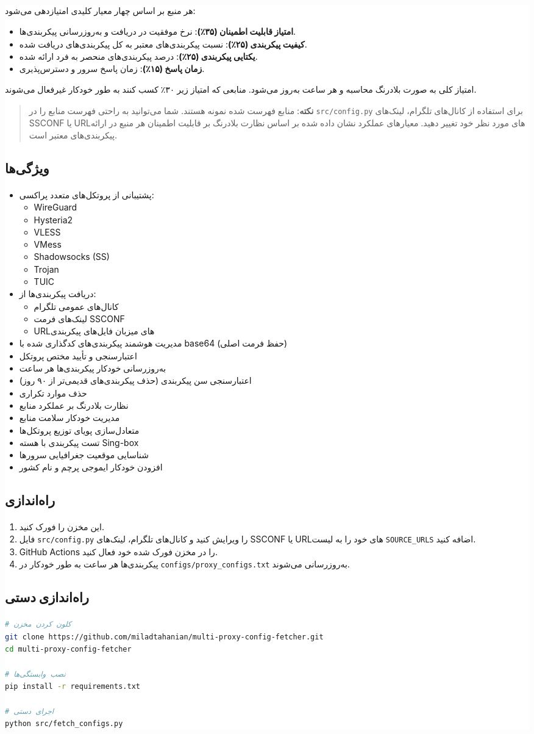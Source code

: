 هر منبع بر اساس چهار معیار کلیدی امتیازدهی می‌شود:
- **امتیاز قابلیت اطمینان (۳۵٪)**: نرخ موفقیت در دریافت و به‌روزرسانی پیکربندی‌ها.
- **کیفیت پیکربندی (۲۵٪)**: نسبت پیکربندی‌های معتبر به کل پیکربندی‌های دریافت شده.
- **یکتایی پیکربندی (۲۵٪)**: درصد پیکربندی‌های منحصر به فرد ارائه شده.
- **زمان پاسخ (۱۵٪)**: زمان پاسخ سرور و دسترس‌پذیری.

امتیاز کلی به صورت بلادرنگ محاسبه و هر ساعت به‌روز می‌شود. منابعی که امتیاز زیر ۳۰٪ کسب کنند به طور خودکار غیرفعال می‌شوند.

> **نکته**: منابع فهرست شده نمونه هستند. شما می‌توانید به راحتی فهرست منابع را در `src/config.py` برای استفاده از کانال‌های تلگرام، لینک‌های SSCONF یا URL‌های مورد نظر خود تغییر دهید. معیارهای عملکرد نشان داده شده بر اساس نظارت بلادرنگ بر قابلیت اطمینان هر منبع در ارائه پیکربندی‌های معتبر است.

## ویژگی‌ها

- پشتیبانی از پروتکل‌های متعدد پراکسی:
  - WireGuard
  - Hysteria2
  - VLESS
  - VMess
  - Shadowsocks (SS)
  - Trojan
  - TUIC
- دریافت پیکربندی‌ها از:
  - کانال‌های عمومی تلگرام
  - لینک‌های فرمت SSCONF
  - URL‌های میزبان فایل‌های پیکربندی
- مدیریت هوشمند پیکربندی‌های کدگذاری شده با base64 (حفظ فرمت اصلی)
- اعتبارسنجی و تأیید مختص پروتکل
- به‌روزرسانی خودکار پیکربندی‌ها هر ساعت
- اعتبارسنجی سن پیکربندی (حذف پیکربندی‌های قدیمی‌تر از ۹۰ روز)
- حذف موارد تکراری
- نظارت بلادرنگ بر عملکرد منابع
- مدیریت خودکار سلامت منابع
- متعادل‌سازی پویای توزیع پروتکل‌ها
- تست پیکربندی با هسته Sing-box
- شناسایی موقعیت جغرافیایی سرورها
- افزودن خودکار ایموجی پرچم و نام کشور

## راه‌اندازی

1. این مخزن را فورک کنید.
2. فایل `src/config.py` را ویرایش کنید و کانال‌های تلگرام، لینک‌های SSCONF یا URL‌های خود را به لیست `SOURCE_URLS` اضافه کنید.
3. GitHub Actions را در مخزن فورک شده خود فعال کنید.
4. پیکربندی‌ها هر ساعت به طور خودکار در `configs/proxy_configs.txt` به‌روزرسانی می‌شوند.

## راه‌اندازی دستی

```bash
# کلون کردن مخزن
git clone https://github.com/miladtahanian/multi-proxy-config-fetcher.git
cd multi-proxy-config-fetcher

# نصب وابستگی‌ها
pip install -r requirements.txt

# اجرای دستی
python src/fetch_configs.py
```
